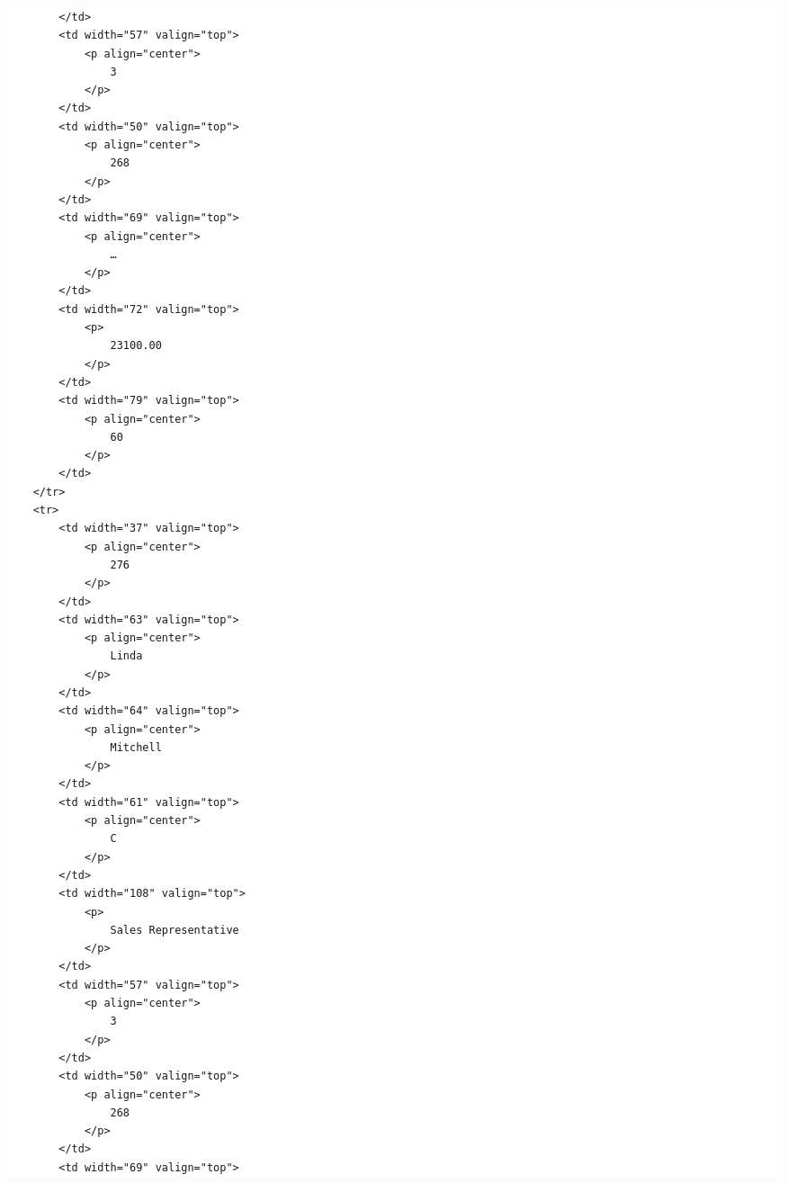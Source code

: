             </td>
            <td width="57" valign="top">
                <p align="center">
                    3
                </p>
            </td>
            <td width="50" valign="top">
                <p align="center">
                    268
                </p>
            </td>
            <td width="69" valign="top">
                <p align="center">
                    …
                </p>
            </td>
            <td width="72" valign="top">
                <p>
                    23100.00
                </p>
            </td>
            <td width="79" valign="top">
                <p align="center">
                    60
                </p>
            </td>
        </tr>
        <tr>
            <td width="37" valign="top">
                <p align="center">
                    276
                </p>
            </td>
            <td width="63" valign="top">
                <p align="center">
                    Linda
                </p>
            </td>
            <td width="64" valign="top">
                <p align="center">
                    Mitchell
                </p>
            </td>
            <td width="61" valign="top">
                <p align="center">
                    C
                </p>
            </td>
            <td width="108" valign="top">
                <p>
                    Sales Representative
                </p>
            </td>
            <td width="57" valign="top">
                <p align="center">
                    3
                </p>
            </td>
            <td width="50" valign="top">
                <p align="center">
                    268
                </p>
            </td>
            <td width="69" valign="top">